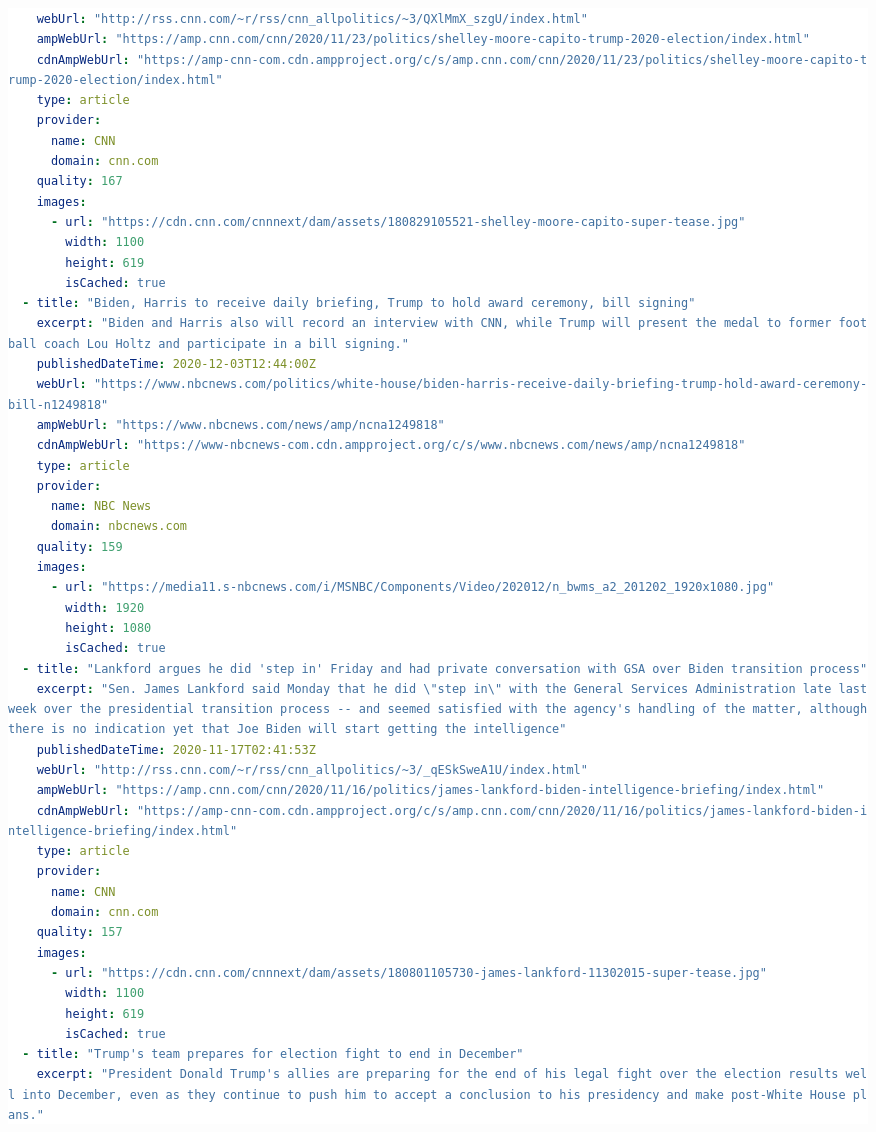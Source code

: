 ```yaml
    webUrl: "http://rss.cnn.com/~r/rss/cnn_allpolitics/~3/QXlMmX_szgU/index.html"
    ampWebUrl: "https://amp.cnn.com/cnn/2020/11/23/politics/shelley-moore-capito-trump-2020-election/index.html"
    cdnAmpWebUrl: "https://amp-cnn-com.cdn.ampproject.org/c/s/amp.cnn.com/cnn/2020/11/23/politics/shelley-moore-capito-trump-2020-election/index.html"
    type: article
    provider:
      name: CNN
      domain: cnn.com
    quality: 167
    images:
      - url: "https://cdn.cnn.com/cnnnext/dam/assets/180829105521-shelley-moore-capito-super-tease.jpg"
        width: 1100
        height: 619
        isCached: true
  - title: "Biden, Harris to receive daily briefing, Trump to hold award ceremony, bill signing"
    excerpt: "Biden and Harris also will record an interview with CNN, while Trump will present the medal to former football coach Lou Holtz and participate in a bill signing."
    publishedDateTime: 2020-12-03T12:44:00Z
    webUrl: "https://www.nbcnews.com/politics/white-house/biden-harris-receive-daily-briefing-trump-hold-award-ceremony-bill-n1249818"
    ampWebUrl: "https://www.nbcnews.com/news/amp/ncna1249818"
    cdnAmpWebUrl: "https://www-nbcnews-com.cdn.ampproject.org/c/s/www.nbcnews.com/news/amp/ncna1249818"
    type: article
    provider:
      name: NBC News
      domain: nbcnews.com
    quality: 159
    images:
      - url: "https://media11.s-nbcnews.com/i/MSNBC/Components/Video/202012/n_bwms_a2_201202_1920x1080.jpg"
        width: 1920
        height: 1080
        isCached: true
  - title: "Lankford argues he did 'step in' Friday and had private conversation with GSA over Biden transition process"
    excerpt: "Sen. James Lankford said Monday that he did \"step in\" with the General Services Administration late last week over the presidential transition process -- and seemed satisfied with the agency's handling of the matter, although there is no indication yet that Joe Biden will start getting the intelligence"
    publishedDateTime: 2020-11-17T02:41:53Z
    webUrl: "http://rss.cnn.com/~r/rss/cnn_allpolitics/~3/_qESkSweA1U/index.html"
    ampWebUrl: "https://amp.cnn.com/cnn/2020/11/16/politics/james-lankford-biden-intelligence-briefing/index.html"
    cdnAmpWebUrl: "https://amp-cnn-com.cdn.ampproject.org/c/s/amp.cnn.com/cnn/2020/11/16/politics/james-lankford-biden-intelligence-briefing/index.html"
    type: article
    provider:
      name: CNN
      domain: cnn.com
    quality: 157
    images:
      - url: "https://cdn.cnn.com/cnnnext/dam/assets/180801105730-james-lankford-11302015-super-tease.jpg"
        width: 1100
        height: 619
        isCached: true
  - title: "Trump's team prepares for election fight to end in December"
    excerpt: "President Donald Trump's allies are preparing for the end of his legal fight over the election results well into December, even as they continue to push him to accept a conclusion to his presidency and make post-White House plans."
```